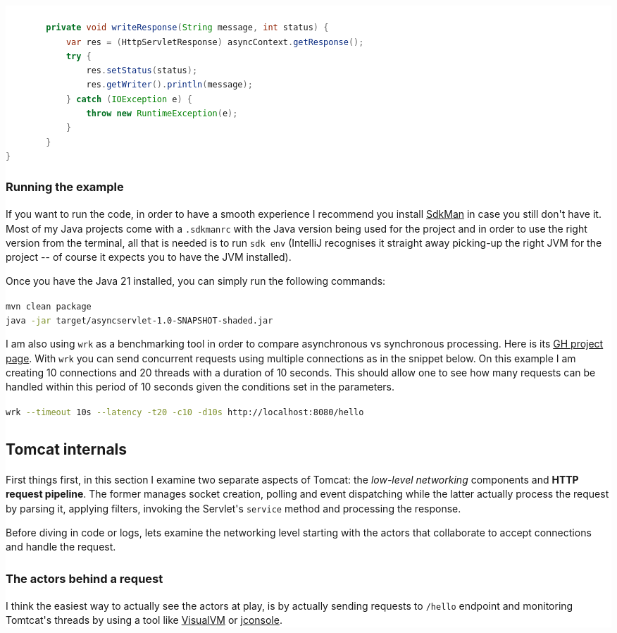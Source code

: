 ```java

        private void writeResponse(String message, int status) {
            var res = (HttpServletResponse) asyncContext.getResponse();
            try {
                res.setStatus(status);
                res.getWriter().println(message);
            } catch (IOException e) {
                throw new RuntimeException(e);
            }
        }
}
```

### Running the example

If you want to run the code, in order to have a smooth experience I recommend you install [SdkMan](https://sdkman.io/) in case you still don't have it. Most of my Java projects come with a `.sdkmanrc` with the Java version being used for the project and in order to use the right version from the terminal, all that is needed is to run `sdk env` (IntelliJ recognises it straight away picking-up the right JVM for the project -- of course it expects you to have the JVM installed).

Once you have the Java 21 installed, you can simply run the following commands:

```bash
mvn clean package
java -jar target/asyncservlet-1.0-SNAPSHOT-shaded.jar
```

I am also using `wrk` as a benchmarking tool in order to compare asynchronous vs synchronous processing. Here is its [GH project page](https://github.com/wg/wrk). With `wrk` you can send concurrent requests using multiple connections as in the snippet below. On this example I am creating 10 connections and 20 threads with a duration of 10 seconds. This should allow one to see how many requests can be handled within this period of 10 seconds given the conditions set in the parameters.

```bash
wrk --timeout 10s --latency -t20 -c10 -d10s http://localhost:8080/hello
```

## Tomcat internals

First things first, in this section I examine two separate aspects of Tomcat: the _low-level networking_ components and __HTTP request pipeline__. The former manages socket creation, polling and event dispatching while the latter actually process the request by parsing it, applying filters, invoking the Servlet's `service` method and processing the response.

Before diving in code or logs, lets examine the networking level starting with the actors that collaborate to accept connections and handle the request.

### The actors behind a request

I think the easiest way to actually see the actors at play, is by actually sending requests to `/hello` endpoint and monitoring Tomtcat's threads by using a tool like [VisualVM](https://visualvm.github.io/) or [jconsole](https://openjdk.org/tools/svc/jconsole/). 
